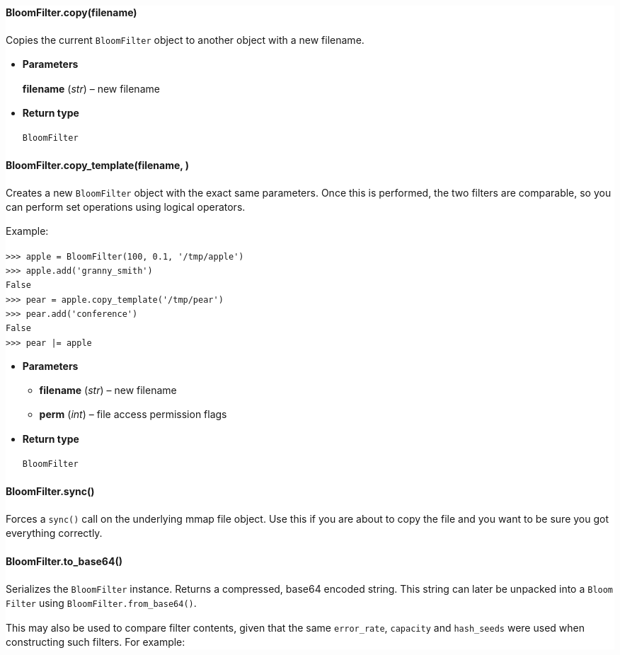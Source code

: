 
#### BloomFilter.copy(filename)
Copies the current `BloomFilter` object to another object
with a new filename.


* **Parameters**

    **filename** (*str*) – new filename



* **Return type**

    `BloomFilter`



#### BloomFilter.copy_template(filename, )
Creates a new `BloomFilter` object with the exact same parameters.
Once this is performed, the two filters are comparable, so
you can perform set operations using logical operators.

Example:

```default
>>> apple = BloomFilter(100, 0.1, '/tmp/apple')
>>> apple.add('granny_smith')
False
>>> pear = apple.copy_template('/tmp/pear')
>>> pear.add('conference')
False
>>> pear |= apple
```


* **Parameters**

    
    * **filename** (*str*) – new filename


    * **perm** (*int*) – file access permission flags



* **Return type**

    `BloomFilter`



#### BloomFilter.sync()
Forces a `sync()` call on the underlying mmap file object. Use this if
you are about to copy the file and you want to be sure you got
everything correctly.


#### BloomFilter.to_base64()
Serializes the `BloomFilter` instance. Returns a compressed, base64 encoded string.
This string can later be unpacked into a `BloomFilter` using `BloomFilter.from_base64()`.

This may also be used to compare filter contents, given that the same `error_rate`,
`capacity` and `hash_seeds` were used when constructing such filters. For example:
